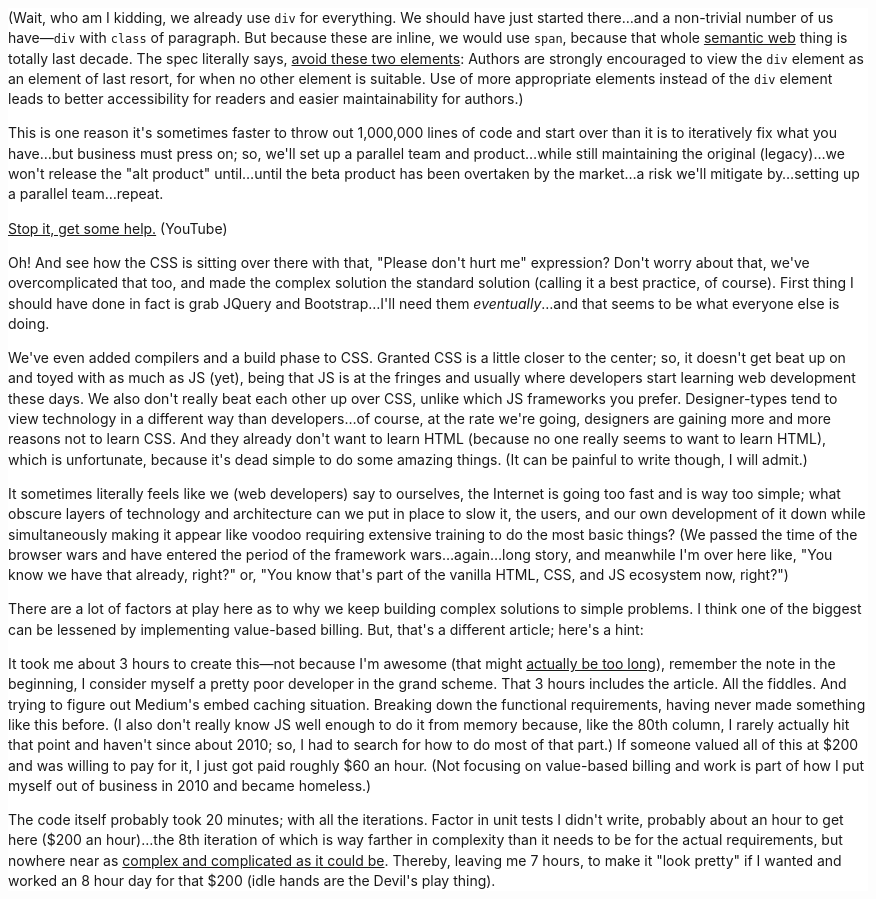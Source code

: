 (Wait, who am I kidding, we already use `div` for everything. We should have just started there…and a non-trivial number of us have—`div` with `class` of paragraph. But because these are inline, we would use `span`, because that whole [semantic web](https://www.w3.org/standards/semanticweb/) thing is totally last decade. The spec literally says, [avoid these two elements](https://html.spec.whatwg.org/#the-div-element): Authors are strongly encouraged to view the `div` element as an element of last resort, for when no other element is suitable. Use of more appropriate elements instead of the `div` element leads to better accessibility for readers and easier maintainability for authors.)

This is one reason it's sometimes faster to throw out 1,000,000 lines of code and start over than it is to iteratively fix what you have…but business must press on; so, we'll set up a parallel team and product…while still maintaining the original (legacy)…we won't release the "alt product" until…until the beta product has been overtaken by the market…a risk we'll mitigate by…setting up a parallel team…repeat.

[Stop it, get some help.](https://youtu.be/l60MnDJklnM) (YouTube)

Oh! And see how the CSS is sitting over there with that, "Please don't hurt me" expression? Don't worry about that, we've overcomplicated that too, and made the complex solution the standard solution (calling it a best practice, of course). First thing I should have done in fact is grab JQuery and Bootstrap…I'll need them *eventually*…and that seems to be what everyone else is doing.

We've even added compilers and a build phase to CSS. Granted CSS is a little closer to the center; so, it doesn't get beat up on and toyed with as much as JS (yet), being that JS is at the fringes and usually where developers start learning web development these days. We also don't really beat each other up over CSS, unlike which JS frameworks you prefer. Designer-types tend to view technology in a different way than developers…of course, at the rate we're going, designers are gaining more and more reasons not to learn CSS. And they already don't want to learn HTML (because no one really seems to want to learn HTML), which is unfortunate, because it's dead simple to do some amazing things. (It can be painful to write though, I will admit.)

It sometimes literally feels like we (web developers) say to ourselves, the Internet is going too fast and is way too simple; what obscure layers of technology and architecture can we put in place to slow it, the users, and our own development of it down while simultaneously making it appear like voodoo requiring extensive training to do the most basic things? (We passed the time of the browser wars and have entered the period of the framework wars…again…long story, and meanwhile I'm over here like, "You know we have that already, right?" or, "You know that's part of the vanilla HTML, CSS, and JS ecosystem now, right?")

There are a lot of factors at play here as to why we keep building complex solutions to simple problems. I think one of the biggest can be lessened by implementing value-based billing. But, that's a different article; here's a hint:

It took me about 3 hours to create this—not because I'm awesome (that might [actually be too long](https://youtu.be/xGmXxpIj6vs)), remember the note in the beginning, I consider myself a pretty poor developer in the grand scheme. That 3 hours includes the article. All the fiddles. And trying to figure out Medium's embed caching situation. Breaking down the functional requirements, having never made something like this before. (I also don't really know JS well enough to do it from memory because, like the 80th column, I rarely actually hit that point and haven't since about 2010; so, I had to search for how to do most of that part.) If someone valued all of this at $200 and was willing to pay for it, I just got paid roughly $60 an hour. (Not focusing on value-based billing and work is part of how I put myself out of business in 2010 and became homeless.)

The code itself probably took 20 minutes; with all the iterations. Factor in unit tests I didn't write, probably about an hour to get here ($200 an hour)…the 8th iteration of which is way farther in complexity than it needs to be for the actual requirements, but nowhere near as [complex and complicated as it could be](https://github.com/EnterpriseQualityCoding/FizzBuzzEnterpriseEdition). Thereby, leaving me 7 hours, to make it "look pretty" if I wanted and worked an 8 hour day for that $200 (idle hands are the Devil's play thing).
